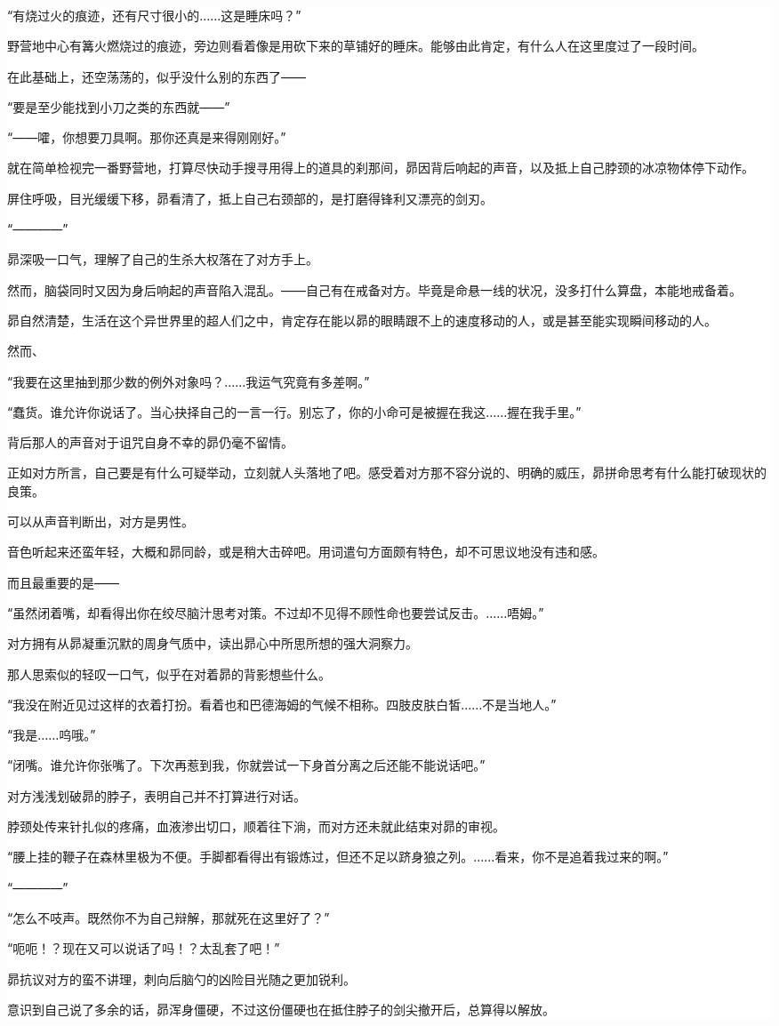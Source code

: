 “有烧过火的痕迹，还有尺寸很小的……这是睡床吗？”

野营地中心有篝火燃烧过的痕迹，旁边则看着像是用砍下来的草铺好的睡床。能够由此肯定，有什么人在这里度过了一段时间。

在此基础上，还空荡荡的，似乎没什么别的东西了——

“要是至少能找到小刀之类的东西就——”

“——嚯，你想要刀具啊。那你还真是来得刚刚好。”

就在简单检视完一番野营地，打算尽快动手搜寻用得上的道具的刹那间，昴因背后响起的声音，以及抵上自己脖颈的冰凉物体停下动作。

屏住呼吸，目光缓缓下移，昴看清了，抵上自己右颈部的，是打磨得锋利又漂亮的剑刃。

“————”

昴深吸一口气，理解了自己的生杀大权落在了对方手上。

然而，脑袋同时又因为身后响起的声音陷入混乱。——自己有在戒备对方。毕竟是命悬一线的状况，没多打什么算盘，本能地戒备着。

昴自然清楚，生活在这个异世界里的超人们之中，肯定存在能以昴的眼睛跟不上的速度移动的人，或是甚至能实现瞬间移动的人。

然而、

“我要在这里抽到那少数的例外对象吗？……我运气究竟有多差啊。”

“蠢货。谁允许你说话了。当心抉择自己的一言一行。别忘了，你的小命可是被握在我这……握在我手里。”

背后那人的声音对于诅咒自身不幸的昴仍毫不留情。

正如对方所言，自己要是有什么可疑举动，立刻就人头落地了吧。感受着对方那不容分说的、明确的威压，昴拼命思考有什么能打破现状的良策。

可以从声音判断出，对方是男性。

音色听起来还蛮年轻，大概和昴同龄，或是稍大击碎吧。用词遣句方面颇有特色，却不可思议地没有违和感。

而且最重要的是——

“虽然闭着嘴，却看得出你在绞尽脑汁思考对策。不过却不见得不顾性命也要尝试反击。……唔姆。”

对方拥有从昴凝重沉默的周身气质中，读出昴心中所思所想的强大洞察力。

那人思索似的轻叹一口气，似乎在对着昴的背影想些什么。

“我没在附近见过这样的衣着打扮。看着也和巴德海姆的气候不相称。四肢皮肤白皙……不是当地人。”

“我是……呜哦。”

“闭嘴。谁允许你张嘴了。下次再惹到我，你就尝试一下身首分离之后还能不能说话吧。”

对方浅浅划破昴的脖子，表明自己并不打算进行对话。

脖颈处传来针扎似的疼痛，血液渗出切口，顺着往下淌，而对方还未就此结束对昴的审视。

“腰上挂的鞭子在森林里极为不便。手脚都看得出有锻炼过，但还不足以跻身狼之列。……看来，你不是追着我过来的啊。”

“————”

“怎么不吱声。既然你不为自己辩解，那就死在这里好了？”

“呃呃！？现在又可以说话了吗！？太乱套了吧！”

昴抗议对方的蛮不讲理，刺向后脑勺的凶险目光随之更加锐利。

意识到自己说了多余的话，昴浑身僵硬，不过这份僵硬也在抵住脖子的剑尖撤开后，总算得以解放。
